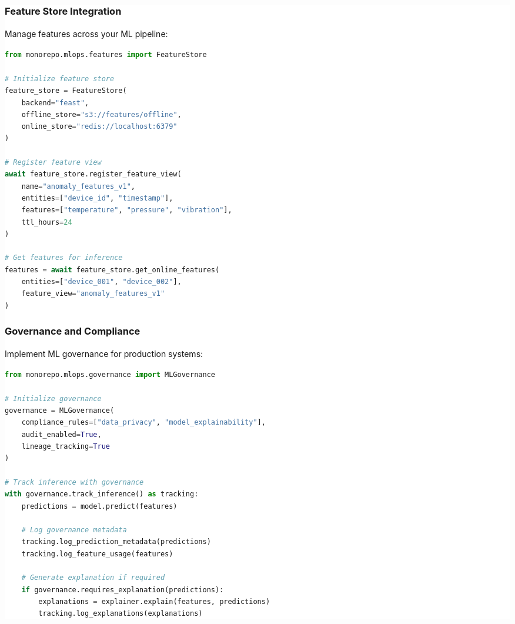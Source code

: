 ### Feature Store Integration

Manage features across your ML pipeline:

```python
from monorepo.mlops.features import FeatureStore

# Initialize feature store
feature_store = FeatureStore(
    backend="feast",
    offline_store="s3://features/offline",
    online_store="redis://localhost:6379"
)

# Register feature view
await feature_store.register_feature_view(
    name="anomaly_features_v1",
    entities=["device_id", "timestamp"],
    features=["temperature", "pressure", "vibration"],
    ttl_hours=24
)

# Get features for inference
features = await feature_store.get_online_features(
    entities=["device_001", "device_002"],
    feature_view="anomaly_features_v1"
)
```

### Governance and Compliance

Implement ML governance for production systems:

```python
from monorepo.mlops.governance import MLGovernance

# Initialize governance
governance = MLGovernance(
    compliance_rules=["data_privacy", "model_explainability"],
    audit_enabled=True,
    lineage_tracking=True
)

# Track inference with governance
with governance.track_inference() as tracking:
    predictions = model.predict(features)
    
    # Log governance metadata
    tracking.log_prediction_metadata(predictions)
    tracking.log_feature_usage(features)
    
    # Generate explanation if required
    if governance.requires_explanation(predictions):
        explanations = explainer.explain(features, predictions)
        tracking.log_explanations(explanations)
```
